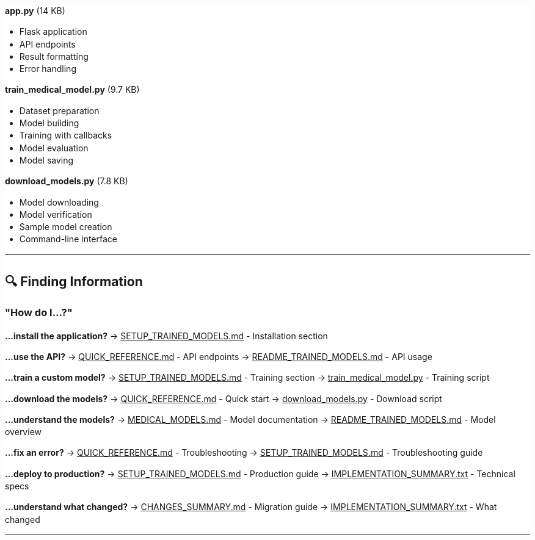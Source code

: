**app.py** (14 KB)
- Flask application
- API endpoints
- Result formatting
- Error handling

**train_medical_model.py** (9.7 KB)
- Dataset preparation
- Model building
- Training with callbacks
- Model evaluation
- Model saving

**download_models.py** (7.8 KB)
- Model downloading
- Model verification
- Sample model creation
- Command-line interface

---

## 🔍 Finding Information

### "How do I...?"

**...install the application?**
→ [SETUP_TRAINED_MODELS.md](SETUP_TRAINED_MODELS.md) - Installation section

**...use the API?**
→ [QUICK_REFERENCE.md](QUICK_REFERENCE.md) - API endpoints
→ [README_TRAINED_MODELS.md](README_TRAINED_MODELS.md) - API usage

**...train a custom model?**
→ [SETUP_TRAINED_MODELS.md](SETUP_TRAINED_MODELS.md) - Training section
→ [train_medical_model.py](train_medical_model.py) - Training script

**...download the models?**
→ [QUICK_REFERENCE.md](QUICK_REFERENCE.md) - Quick start
→ [download_models.py](download_models.py) - Download script

**...understand the models?**
→ [MEDICAL_MODELS.md](MEDICAL_MODELS.md) - Model documentation
→ [README_TRAINED_MODELS.md](README_TRAINED_MODELS.md) - Model overview

**...fix an error?**
→ [QUICK_REFERENCE.md](QUICK_REFERENCE.md) - Troubleshooting
→ [SETUP_TRAINED_MODELS.md](SETUP_TRAINED_MODELS.md) - Troubleshooting guide

**...deploy to production?**
→ [SETUP_TRAINED_MODELS.md](SETUP_TRAINED_MODELS.md) - Production guide
→ [IMPLEMENTATION_SUMMARY.txt](IMPLEMENTATION_SUMMARY.txt) - Technical specs

**...understand what changed?**
→ [CHANGES_SUMMARY.md](CHANGES_SUMMARY.md) - Migration guide
→ [IMPLEMENTATION_SUMMARY.txt](IMPLEMENTATION_SUMMARY.txt) - What changed

---